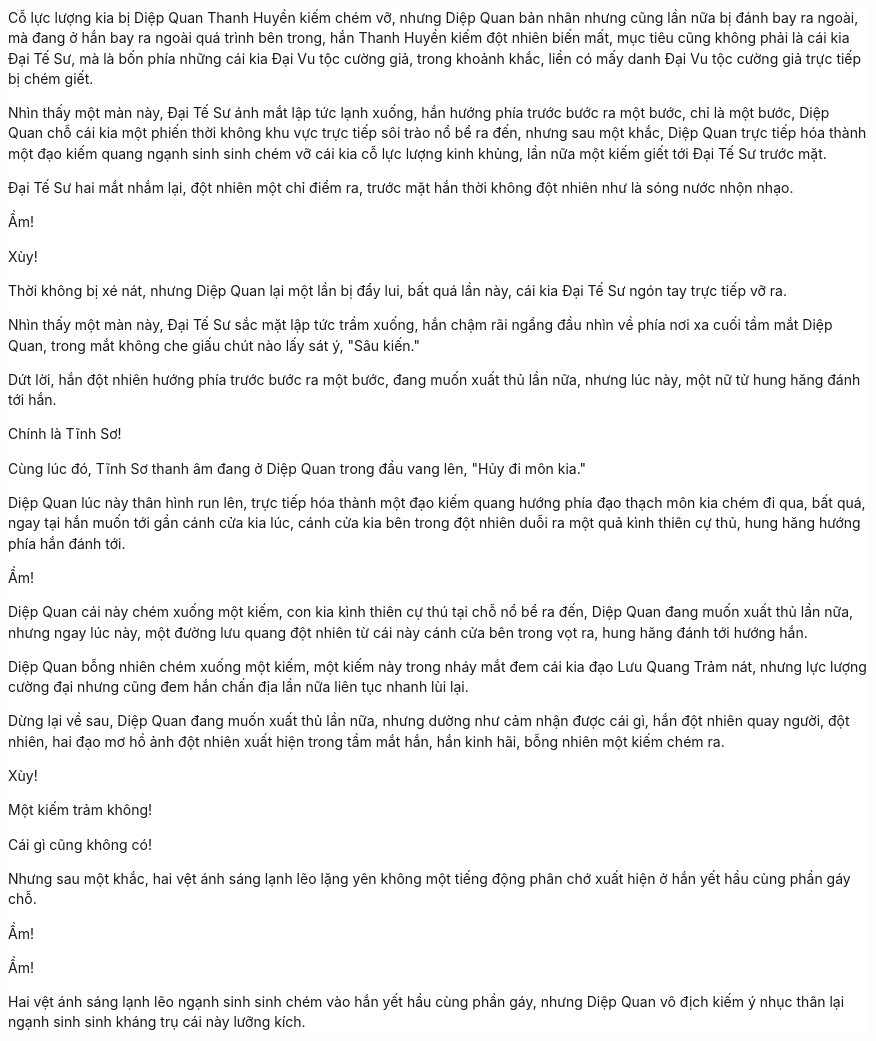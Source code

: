 Cỗ lực lượng kia bị Diệp Quan Thanh Huyền kiếm chém vỡ, nhưng Diệp Quan bản nhân nhưng cũng lần nữa bị đánh bay ra ngoài, mà đang ở hắn bay ra ngoài quá trình bên trong, hắn Thanh Huyền kiếm đột nhiên biến mất, mục tiêu cũng không phải là cái kia Đại Tế Sư, mà là bốn phía những cái kia Đại Vu tộc cường giả, trong khoảnh khắc, liền có mấy danh Đại Vu tộc cường giả trực tiếp bị chém giết.

Nhìn thấy một màn này, Đại Tế Sư ánh mắt lập tức lạnh xuống, hắn hướng phía trước bước ra một bước, chỉ là một bước, Diệp Quan chỗ cái kia một phiến thời không khu vực trực tiếp sôi trào nổ bể ra đến, nhưng sau một khắc, Diệp Quan trực tiếp hóa thành một đạo kiếm quang ngạnh sinh sinh chém vỡ cái kia cỗ lực lượng kinh khủng, lần nữa một kiếm giết tới Đại Tế Sư trước mặt.

Đại Tế Sư hai mắt nhắm lại, đột nhiên một chỉ điểm ra, trước mặt hắn thời không đột nhiên như là sóng nước nhộn nhạo.

Ầm!

Xùy!

Thời không bị xé nát, nhưng Diệp Quan lại một lần bị đẩy lui, bất quá lần này, cái kia Đại Tế Sư ngón tay trực tiếp vỡ ra.

Nhìn thấy một màn này, Đại Tế Sư sắc mặt lập tức trầm xuống, hắn chậm rãi ngẩng đầu nhìn về phía nơi xa cuối tầm mắt Diệp Quan, trong mắt không che giấu chút nào lấy sát ý, "Sâu kiến."

Dứt lời, hắn đột nhiên hướng phía trước bước ra một bước, đang muốn xuất thủ lần nữa, nhưng lúc này, một nữ tử hung hăng đánh tới hắn.

Chính là Tĩnh Sơ!

Cùng lúc đó, Tĩnh Sơ thanh âm đang ở Diệp Quan trong đầu vang lên, "Hủy đi môn kia."

Diệp Quan lúc này thân hình run lên, trực tiếp hóa thành một đạo kiếm quang hướng phía đạo thạch môn kia chém đi qua, bất quá, ngay tại hắn muốn tới gần cánh cửa kia lúc, cánh cửa kia bên trong đột nhiên duỗi ra một quả kình thiên cự thủ, hung hăng hướng phía hắn đánh tới.

Ầm!

Diệp Quan cái này chém xuống một kiếm, con kia kình thiên cự thú tại chỗ nổ bể ra đến, Diệp Quan đang muốn xuất thủ lần nữa, nhưng ngay lúc này, một đường lưu quang đột nhiên từ cái này cánh cửa bên trong vọt ra, hung hăng đánh tới hướng hắn.

Diệp Quan bỗng nhiên chém xuống một kiếm, một kiếm này trong nháy mắt đem cái kia đạo Lưu Quang Trảm nát, nhưng lực lượng cường đại nhưng cũng đem hắn chấn địa lần nữa liên tục nhanh lùi lại.

Dừng lại về sau, Diệp Quan đang muốn xuất thủ lần nữa, nhưng dường như cảm nhận được cái gì, hắn đột nhiên quay người, đột nhiên, hai đạo mơ hồ ảnh đột nhiên xuất hiện trong tầm mắt hắn, hắn kinh hãi, bỗng nhiên một kiếm chém ra.

Xùy!

Một kiếm trảm không!

Cái gì cũng không có!

Nhưng sau một khắc, hai vệt ánh sáng lạnh lẽo lặng yên không một tiếng động phân chớ xuất hiện ở hắn yết hầu cùng phần gáy chỗ.

Ầm!

Ầm!

Hai vệt ánh sáng lạnh lẽo ngạnh sinh sinh chém vào hắn yết hầu cùng phần gáy, nhưng Diệp Quan vô địch kiếm ý nhục thân lại ngạnh sinh sinh kháng trụ cái này lưỡng kích.
